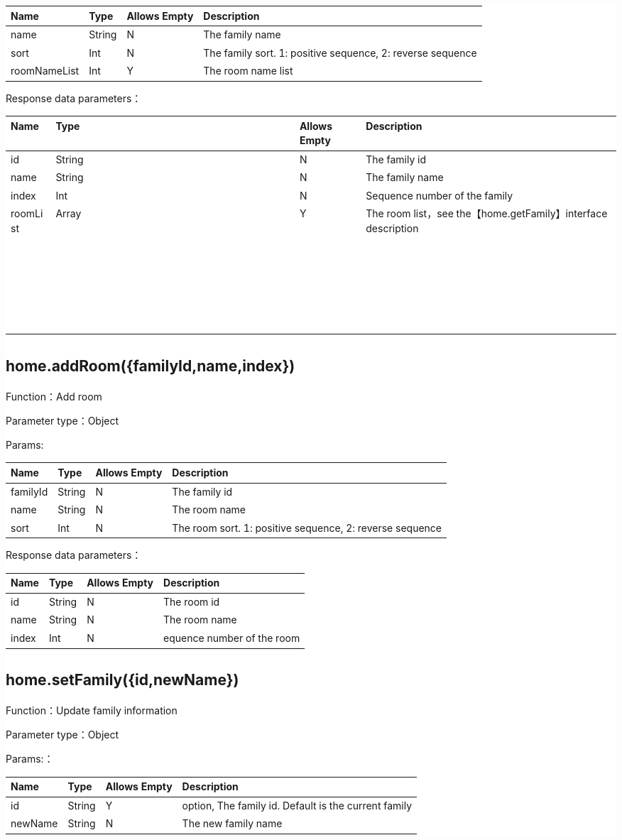 | Name        | Type | Allows Empty | Description            |
| :---------- | :----- | :------- | :-------------------------------------------- |
| name          | String   | N        | The family name    |
| sort          | Int      | N        | The family sort. 1: positive sequence, 2: reverse sequence   |
| roomNameList  | Int      | Y        | The room name list   |

Response data parameters：

| Name        | Type | Allows Empty | Description            |
| :---------- | :--------------| :------- | :-------------------------------------------|
| id	      | String	       | N	      |  The family id |         
| name	      | String	       | N	      |  The family name |                            
| index	      | Int	           | N	      |   Sequence number of the family  |     
| roomList	  | Array<Object>  | Y	      |  The room list，see the【home.getFamily】interface description | 

## home.addRoom({familyId,name,index})

Function：Add room

Parameter type：Object

Params:

| Name        | Type | Allows Empty | Description            |
| :---------- | :--------------| :------- | :-------------------------------------------|
| familyId	  | String	       | N	      |  The family id |         
| name	      | String	       | N	      |  The room name |                            
| sort	      | Int	           | N	      |  The room sort. 1: positive sequence, 2: reverse sequence |     

Response data parameters：

| Name        | Type | Allows Empty | Description            |
| :---------- | :--------------| :------- | :-------------------------------------------|
| id	      | String	       | N	      |  The room id |         
| name	      | String	       | N	      |  The room name |                            
| index	      | Int	           | N	      |  equence number of the room |  

## home.setFamily({id,newName})

Function：Update family information

Parameter type：Object

Params:：

| Name        | Type | Allows Empty | Description            |
| :---------- | :--------------| :------- | :-------------------------------------------|
| id	      | String	       | Y	      |  option, The family id. Default is the current family |         
| newName	  | String	       | N	      |  The new family name |                            
